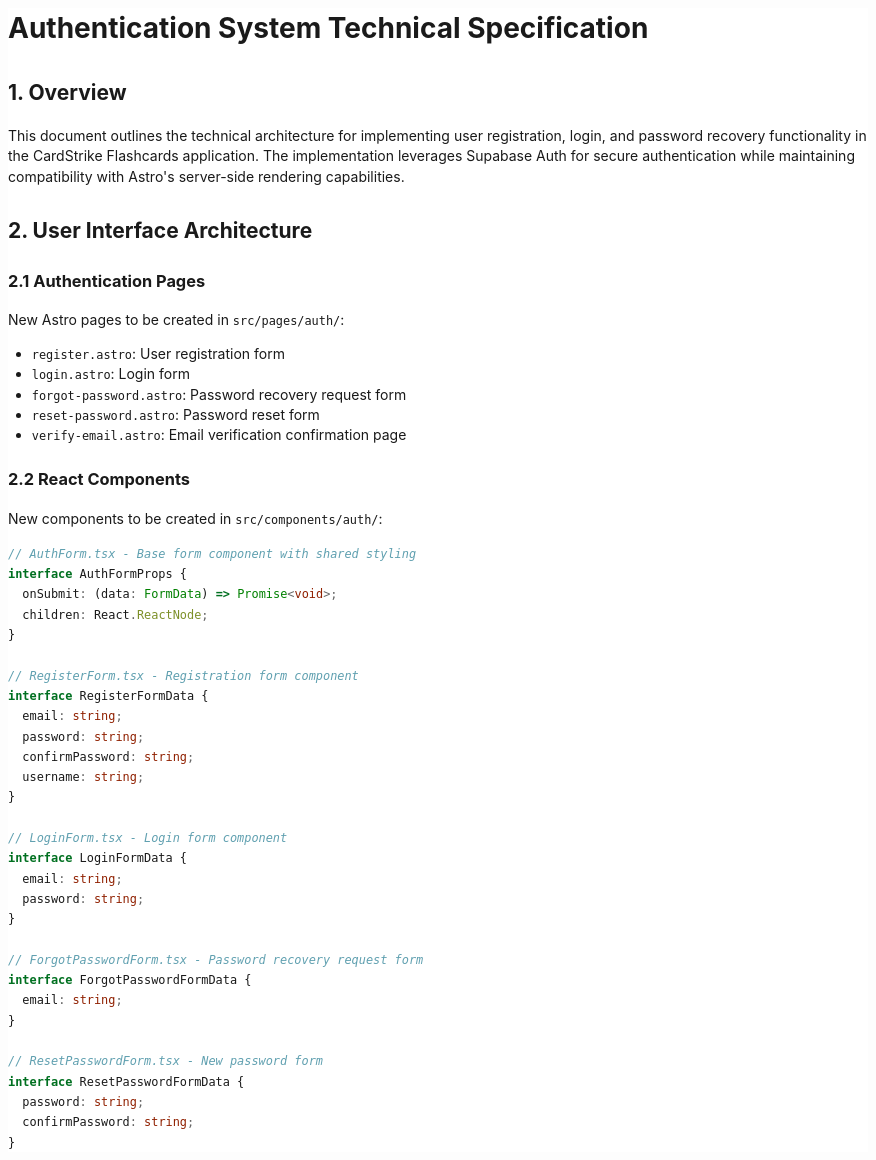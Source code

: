 # Authentication System Technical Specification

## 1. Overview

This document outlines the technical architecture for implementing user registration, login, and password recovery functionality in the CardStrike Flashcards application. The implementation leverages Supabase Auth for secure authentication while maintaining compatibility with Astro's server-side rendering capabilities.

## 2. User Interface Architecture

### 2.1 Authentication Pages

New Astro pages to be created in `src/pages/auth/`:

- `register.astro`: User registration form
- `login.astro`: Login form
- `forgot-password.astro`: Password recovery request form
- `reset-password.astro`: Password reset form
- `verify-email.astro`: Email verification confirmation page

### 2.2 React Components

New components to be created in `src/components/auth/`:

```typescript
// AuthForm.tsx - Base form component with shared styling
interface AuthFormProps {
  onSubmit: (data: FormData) => Promise<void>;
  children: React.ReactNode;
}

// RegisterForm.tsx - Registration form component
interface RegisterFormData {
  email: string;
  password: string;
  confirmPassword: string;
  username: string;
}

// LoginForm.tsx - Login form component
interface LoginFormData {
  email: string;
  password: string;
}

// ForgotPasswordForm.tsx - Password recovery request form
interface ForgotPasswordFormData {
  email: string;
}

// ResetPasswordForm.tsx - New password form
interface ResetPasswordFormData {
  password: string;
  confirmPassword: string;
}
```
